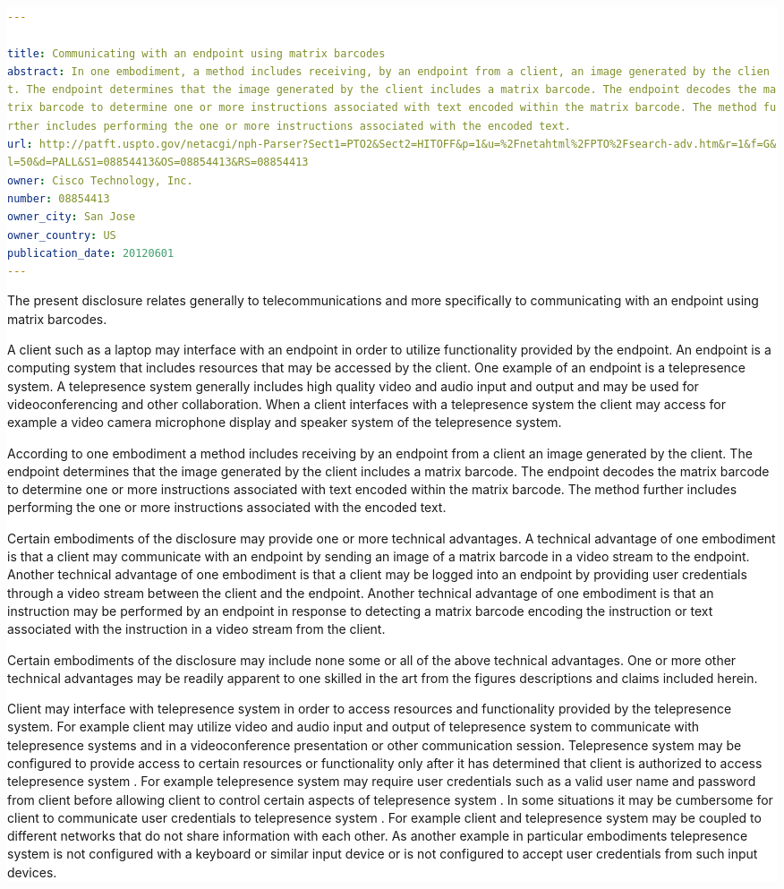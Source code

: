 ```yaml
---

title: Communicating with an endpoint using matrix barcodes
abstract: In one embodiment, a method includes receiving, by an endpoint from a client, an image generated by the client. The endpoint determines that the image generated by the client includes a matrix barcode. The endpoint decodes the matrix barcode to determine one or more instructions associated with text encoded within the matrix barcode. The method further includes performing the one or more instructions associated with the encoded text.
url: http://patft.uspto.gov/netacgi/nph-Parser?Sect1=PTO2&Sect2=HITOFF&p=1&u=%2Fnetahtml%2FPTO%2Fsearch-adv.htm&r=1&f=G&l=50&d=PALL&S1=08854413&OS=08854413&RS=08854413
owner: Cisco Technology, Inc.
number: 08854413
owner_city: San Jose
owner_country: US
publication_date: 20120601
---
```

The present disclosure relates generally to telecommunications and more specifically to communicating with an endpoint using matrix barcodes.

A client such as a laptop may interface with an endpoint in order to utilize functionality provided by the endpoint. An endpoint is a computing system that includes resources that may be accessed by the client. One example of an endpoint is a telepresence system. A telepresence system generally includes high quality video and audio input and output and may be used for videoconferencing and other collaboration. When a client interfaces with a telepresence system the client may access for example a video camera microphone display and speaker system of the telepresence system.

According to one embodiment a method includes receiving by an endpoint from a client an image generated by the client. The endpoint determines that the image generated by the client includes a matrix barcode. The endpoint decodes the matrix barcode to determine one or more instructions associated with text encoded within the matrix barcode. The method further includes performing the one or more instructions associated with the encoded text.

Certain embodiments of the disclosure may provide one or more technical advantages. A technical advantage of one embodiment is that a client may communicate with an endpoint by sending an image of a matrix barcode in a video stream to the endpoint. Another technical advantage of one embodiment is that a client may be logged into an endpoint by providing user credentials through a video stream between the client and the endpoint. Another technical advantage of one embodiment is that an instruction may be performed by an endpoint in response to detecting a matrix barcode encoding the instruction or text associated with the instruction in a video stream from the client.

Certain embodiments of the disclosure may include none some or all of the above technical advantages. One or more other technical advantages may be readily apparent to one skilled in the art from the figures descriptions and claims included herein.

Client may interface with telepresence system in order to access resources and functionality provided by the telepresence system. For example client may utilize video and audio input and output of telepresence system to communicate with telepresence systems and in a videoconference presentation or other communication session. Telepresence system may be configured to provide access to certain resources or functionality only after it has determined that client is authorized to access telepresence system . For example telepresence system may require user credentials such as a valid user name and password from client before allowing client to control certain aspects of telepresence system . In some situations it may be cumbersome for client to communicate user credentials to telepresence system . For example client and telepresence system may be coupled to different networks that do not share information with each other. As another example in particular embodiments telepresence system is not configured with a keyboard or similar input device or is not configured to accept user credentials from such input devices.
